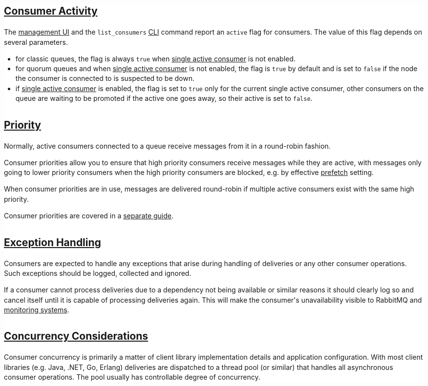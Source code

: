 ## <a id="active-consumer" class="anchor" href="#active-consumer">Consumer Activity</a>

The [management UI](./management.html) and the `list_consumers`
[CLI](./rabbitmqctl.8.html#list_consumers) command report an `active`
flag for consumers. The value of this flag depends on several parameters.

 * for classic queues, the flag is always `true`
 when [single active consumer](#single-active-consumer) is not enabled.
 * for quorum queues and when [single active consumer](#single-active-consumer) is not enabled,
 the flag is `true` by default and is set to `false` if the node
 the consumer is connected to is suspected to be down.
 * if [single active consumer](#single-active-consumer) is enabled,
 the flag is set to `true` only for the current single active consumer,
 other consumers on the queue are waiting to be promoted if the active
 one goes away, so their active is set to `false`.

## <a id="priority" class="anchor" href="#priority">Priority</a>

Normally, active consumers connected to a queue receive messages from it in a round-robin fashion.

Consumer priorities allow you to ensure that high priority consumers receive messages while they are active,
with messages only going to lower priority consumers when the high priority consumers are blocked, e.g.
by effective [prefetch](#prefetch) setting.

When consumer priorities are in use, messages are delivered round-robin if multiple active consumers
exist with the same high priority.

Consumer priorities are covered in a [separate guide](./consumer-priority.html).


## <a id="exceptions" class="anchor" href="#exceptions">Exception Handling</a>

Consumers are expected to handle any exceptions that arise during handling of deliveries
or any other consumer operations. Such exceptions should be logged, collected and ignored.

If a consumer cannot process deliveries due to a dependency not being available or similar reasons
it should clearly log so and cancel itself until it is capable of processing deliveries again.
This will make the consumer's unavailability visible to RabbitMQ and [monitoring systems](./monitoring.html).


## <a id="concurrency" class="anchor" href="#concurrency">Concurrency Considerations</a>

Consumer concurrency is primarily a matter of client library implementation details and application
configuration. With most client libraries (e.g. Java, .NET, Go, Erlang) deliveries are dispatched to a thread pool (or similar) that handles
all asynchronous consumer operations. The pool usually has controllable degree of concurrency.
